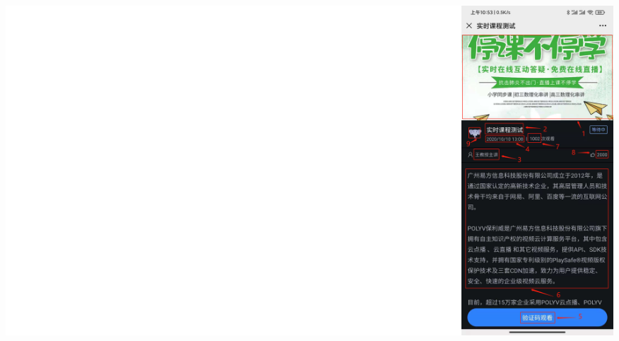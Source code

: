 <img src="..\img\image-20201202111257982.png" alt="image-20201202111257982" style="width:25%;float: right;" />
<div style="clear: both;"><div/>
